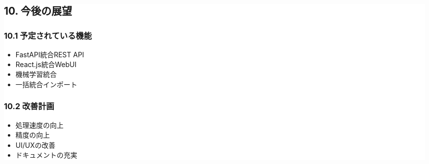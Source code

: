 ## 10. 今後の展望

### 10.1 予定されている機能
- FastAPI統合REST API
- React.js統合WebUI
- 機械学習統合
- 一括統合インポート

### 10.2 改善計画
- 処理速度の向上
- 精度の向上
- UI/UXの改善
- ドキュメントの充実 